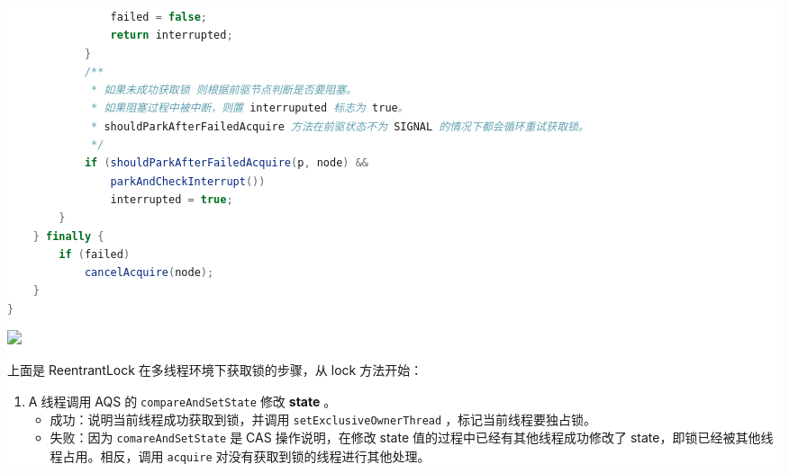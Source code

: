 ```java
                failed = false;
                return interrupted;
            }
            /**
             * 如果未成功获取锁 则根据前驱节点判断是否要阻塞。
             * 如果阻塞过程中被中断，则置 interruputed 标志为 true。
             * shouldParkAfterFailedAcquire 方法在前驱状态不为 SIGNAL 的情况下都会循环重试获取锁。
             */
            if (shouldParkAfterFailedAcquire(p, node) &&
                parkAndCheckInterrupt())
                interrupted = true;
        }
    } finally {
        if (failed)
            cancelAcquire(node);
    }
}
```

![](https://note-austen-1256667106.cos.ap-beijing.myqcloud.com/20200813150253.png)

上面是 ReentrantLock 在多线程环境下获取锁的步骤，从 lock 方法开始：

1. A 线程调用 AQS 的 `compareAndSetState` 修改 **state** 。
   * 成功：说明当前线程成功获取到锁，并调用 `setExclusiveOwnerThread` ，标记当前线程要独占锁。
   * 失败：因为 `comareAndSetState` 是 CAS 操作说明，在修改 state 值的过程中已经有其他线程成功修改了 state，即锁已经被其他线程占用。相反，调用 `acquire` 对没有获取到锁的线程进行其他处理。